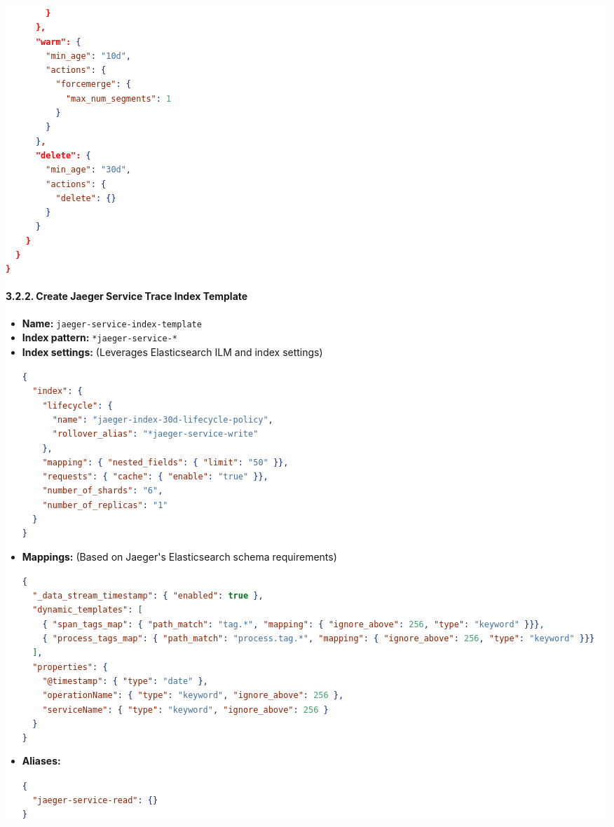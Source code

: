 ```json
        }
      },
      "warm": {
        "min_age": "10d",
        "actions": {
          "forcemerge": {
            "max_num_segments": 1
          }
        }
      },
      "delete": {
        "min_age": "30d",
        "actions": {
          "delete": {}
        }
      }
    }
  }
}
```

#### 3.2.2. Create Jaeger Service Trace Index Template

  * **Name:** `jaeger-service-index-template`
  * **Index pattern:** `*jaeger-service-*`
  * **Index settings:** (Leverages Elasticsearch ILM and index settings)
    ```json
    {
      "index": {
        "lifecycle": {
          "name": "jaeger-index-30d-lifecycle-policy",
          "rollover_alias": "*jaeger-service-write"
        },
        "mapping": { "nested_fields": { "limit": "50" }},
        "requests": { "cache": { "enable": "true" }},
        "number_of_shards": "6",
        "number_of_replicas": "1"
      }
    }
    ```
  * **Mappings:** (Based on Jaeger's Elasticsearch schema requirements)
    ```json
    {
      "_data_stream_timestamp": { "enabled": true },
      "dynamic_templates": [
        { "span_tags_map": { "path_match": "tag.*", "mapping": { "ignore_above": 256, "type": "keyword" }}},
        { "process_tags_map": { "path_match": "process.tag.*", "mapping": { "ignore_above": 256, "type": "keyword" }}}
      ],
      "properties": {
        "@timestamp": { "type": "date" },
        "operationName": { "type": "keyword", "ignore_above": 256 },
        "serviceName": { "type": "keyword", "ignore_above": 256 }
      }
    }
    ```
  * **Aliases:**
    ```json
    {
      "jaeger-service-read": {}
    }
    ```